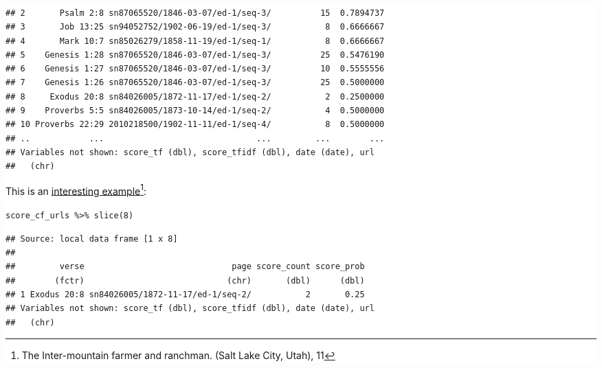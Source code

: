    ## 2       Psalm 2:8 sn87065520/1846-03-07/ed-1/seq-3/          15  0.7894737
    ## 3       Job 13:25 sn94052752/1902-06-19/ed-1/seq-3/           8  0.6666667
    ## 4       Mark 10:7 sn85026279/1858-11-19/ed-1/seq-1/           8  0.6666667
    ## 5    Genesis 1:28 sn87065520/1846-03-07/ed-1/seq-3/          25  0.5476190
    ## 6    Genesis 1:27 sn87065520/1846-03-07/ed-1/seq-3/          10  0.5555556
    ## 7    Genesis 1:26 sn87065520/1846-03-07/ed-1/seq-3/          25  0.5000000
    ## 8     Exodus 20:8 sn84026005/1872-11-17/ed-1/seq-2/           2  0.2500000
    ## 9    Proverbs 5:5 sn84026005/1873-10-14/ed-1/seq-2/           4  0.5000000
    ## 10 Proverbs 22:29 2010218500/1902-11-11/ed-1/seq-4/           8  0.5000000
    ## ..            ...                               ...         ...        ...
    ## Variables not shown: score_tf (dbl), score_tfidf (dbl), date (date), url
    ##   (chr)

This is an [interesting
example](http://chroniclingamerica.loc.gov/lccn/2010218500/1902-11-11/ed-1/seq-4/#words=stand+before+kings+diligent+business+man+thou+army+lusts+flesh)[^4]:

``` {.r}
score_cf_urls %>% slice(8)
```

    ## Source: local data frame [1 x 8]
    ## 
    ##         verse                              page score_count score_prob
    ##        (fctr)                             (chr)       (dbl)      (dbl)
    ## 1 Exodus 20:8 sn84026005/1872-11-17/ed-1/seq-2/           2       0.25
    ## Variables not shown: score_tf (dbl), score_tfidf (dbl), date (date), url
    ##   (chr)


[^1]: The Panola Miss. lynx. (Panola, Mi. \[i.e. Miss.\]), 07 March
[^2]: The Inter-mountain farmer and ranchman. (Salt Lake City, Utah), 18
[^3]: The Petroleum Centre daily record. (Petroleum Center, Pa.), 28
[^4]: The Inter-mountain farmer and ranchman. (Salt Lake City, Utah), 11